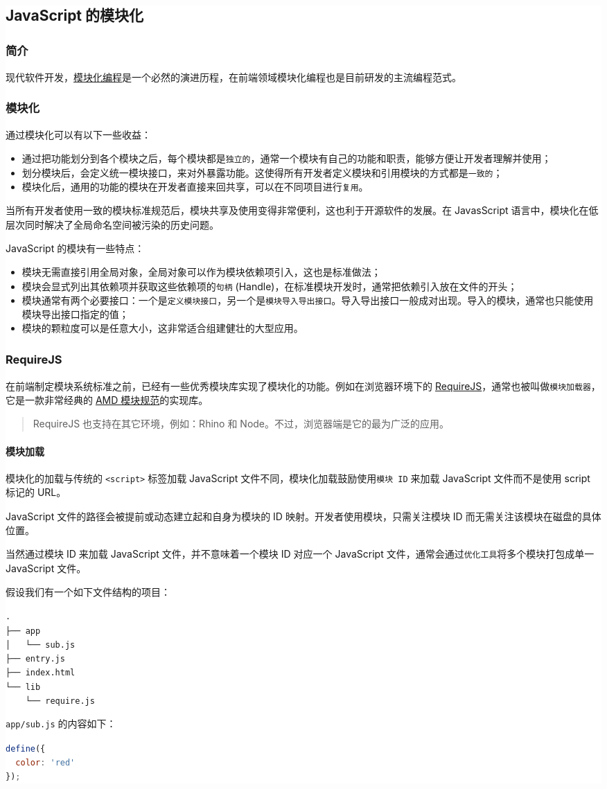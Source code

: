 ## JavaScript 的模块化 
### 简介

现代软件开发，[模块化编程](https://zh.wikipedia.org/wiki/模块化编程)是一个必然的演进历程，在前端领域模块化编程也是目前研发的主流编程范式。

### 模块化

通过模块化可以有以下一些收益：

* 通过把功能划分到各个模块之后，每个模块都是`独立的`，通常一个模块有自己的功能和职责，能够方便让开发者理解并使用；
* 划分模块后，会定义统一模块接口，来对外暴露功能。这使得所有开发者定义模块和引用模块的方式都是`一致的`；
* 模块化后，通用的功能的模块在开发者直接来回共享，可以在不同项目进行`复用`。

当所有开发者使用一致的模块标准规范后，模块共享及使用变得非常便利，这也利于开源软件的发展。在 JavasScript 语言中，模块化在低层次同时解决了全局命名空间被污染的历史问题。

JavaScript 的模块有一些特点：

* 模块无需直接引用全局对象，全局对象可以作为模块依赖项引入，这也是标准做法；
* 模块会显式列出其依赖项并获取这些依赖项的`句柄` (Handle)，在标准模块开发时，通常把依赖引入放在文件的开头；
* 模块通常有两个必要接口：一个是`定义模块接口`，另一个是`模块导入导出接口`。导入导出接口一般成对出现。导入的模块，通常也只能使用模块导出接口指定的值；
* 模块的颗粒度可以是任意大小，这非常适合组建健壮的大型应用。

### RequireJS

在前端制定模块系统标准之前，已经有一些优秀模块库实现了模块化的功能。例如在浏览器环境下的 [RequireJS](https://requirejs.org/)，通常也被叫做`模块加载器`，它是一款非常经典的 [AMD 模块规范](https://github.com/amdjs/amdjs-api/blob/master/AMD.md)的实现库。

> RequireJS 也支持在其它环境，例如：Rhino 和 Node。不过，浏览器端是它的最为广泛的应用。

#### 模块加载

模块化的加载与传统的 `<script>` 标签加载 JavaScript 文件不同，模块化加载鼓励使用`模块 ID` 来加载 JavaScript 文件而不是使用 script 标记的 URL。

JavaScript 文件的路径会被提前或动态建立起和自身为模块的 ID 映射。开发者使用模块，只需关注模块 ID 而无需关注该模块在磁盘的具体位置。

当然通过模块 ID 来加载 JavaScript 文件，并不意味着一个模块 ID 对应一个 JavaScript 文件，通常会通过`优化工具`将多个模块打包成单一 JavaScript 文件。

假设我们有一个如下文件结构的项目：

``` text
.
├── app
│   └── sub.js
├── entry.js
├── index.html
└── lib
    └── require.js
```

`app/sub.js` 的内容如下：

``` js
define({
  color: 'red'
});
```
